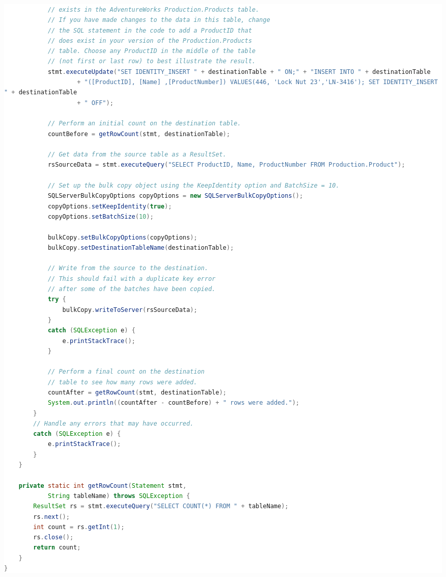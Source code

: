 ```java
            // exists in the AdventureWorks Production.Products table.
            // If you have made changes to the data in this table, change
            // the SQL statement in the code to add a ProductID that
            // does exist in your version of the Production.Products
            // table. Choose any ProductID in the middle of the table
            // (not first or last row) to best illustrate the result.
            stmt.executeUpdate("SET IDENTITY_INSERT " + destinationTable + " ON;" + "INSERT INTO " + destinationTable
                    + "([ProductID], [Name] ,[ProductNumber]) VALUES(446, 'Lock Nut 23','LN-3416'); SET IDENTITY_INSERT " + destinationTable
                    + " OFF");

            // Perform an initial count on the destination table.
            countBefore = getRowCount(stmt, destinationTable);

            // Get data from the source table as a ResultSet.
            rsSourceData = stmt.executeQuery("SELECT ProductID, Name, ProductNumber FROM Production.Product");

            // Set up the bulk copy object using the KeepIdentity option and BatchSize = 10.
            SQLServerBulkCopyOptions copyOptions = new SQLServerBulkCopyOptions();
            copyOptions.setKeepIdentity(true);
            copyOptions.setBatchSize(10);

            bulkCopy.setBulkCopyOptions(copyOptions);
            bulkCopy.setDestinationTableName(destinationTable);

            // Write from the source to the destination.
            // This should fail with a duplicate key error
            // after some of the batches have been copied.
            try {
                bulkCopy.writeToServer(rsSourceData);
            }
            catch (SQLException e) {
                e.printStackTrace();
            }

            // Perform a final count on the destination
            // table to see how many rows were added.
            countAfter = getRowCount(stmt, destinationTable);
            System.out.println((countAfter - countBefore) + " rows were added.");
        }
        // Handle any errors that may have occurred.
        catch (SQLException e) {
            e.printStackTrace();
        }
    }

    private static int getRowCount(Statement stmt,
            String tableName) throws SQLException {
        ResultSet rs = stmt.executeQuery("SELECT COUNT(*) FROM " + tableName);
        rs.next();
        int count = rs.getInt(1);
        rs.close();
        return count;
    }
}
```
